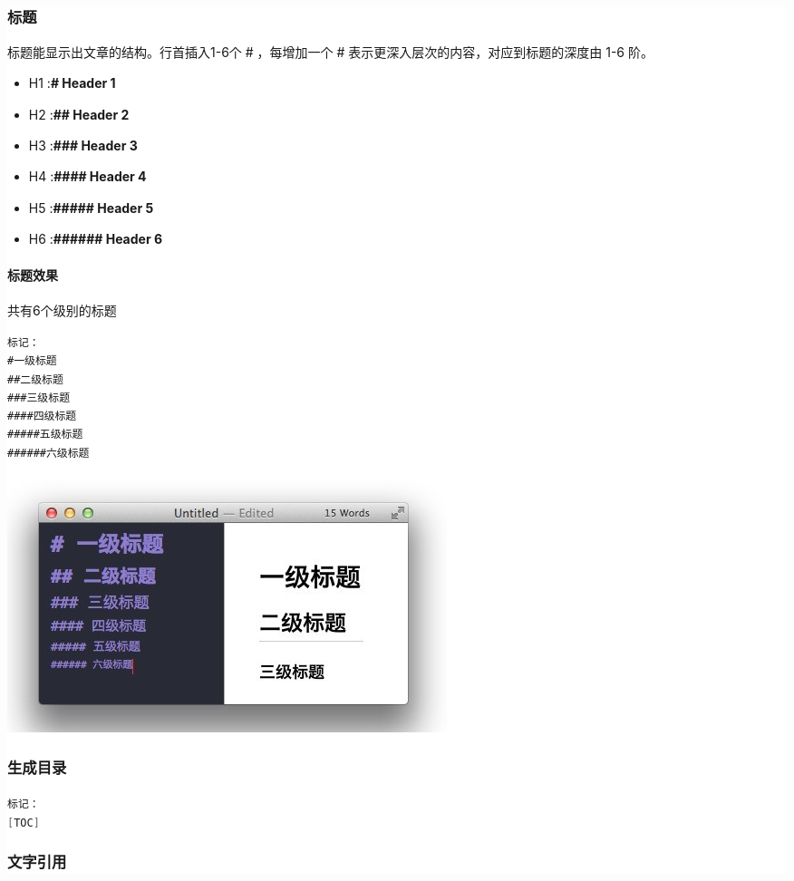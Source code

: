 ### 标题

标题能显示出文章的结构。行首插入1-6个 # ，每增加一个 # 表示更深入层次的内容，对应到标题的深度由 1-6 阶。

- H1 :**# Header 1**

- H2 :**## Header 2**

- H3 :**### Header 3**

- H4 :**#### Header 4**

- H5 :**##### Header 5**

- H6 :**###### Header 6**

  
  

#### 标题效果  

共有6个级别的标题

```markdown
标记：
#一级标题
##二级标题
###三级标题
####四级标题
#####五级标题
######六级标题
```

![image-20200702203710422](assets/image-20200702203710422.png)

### 生成目录

```csharp
标记：
[TOC]
```

### 文字引用


  [1]: http://www.google.com/
  [baidu]: http://www.baidu.com/
[1]: http://www.google.com/
[ baidu]: http://www.baidu.com/	"百度"